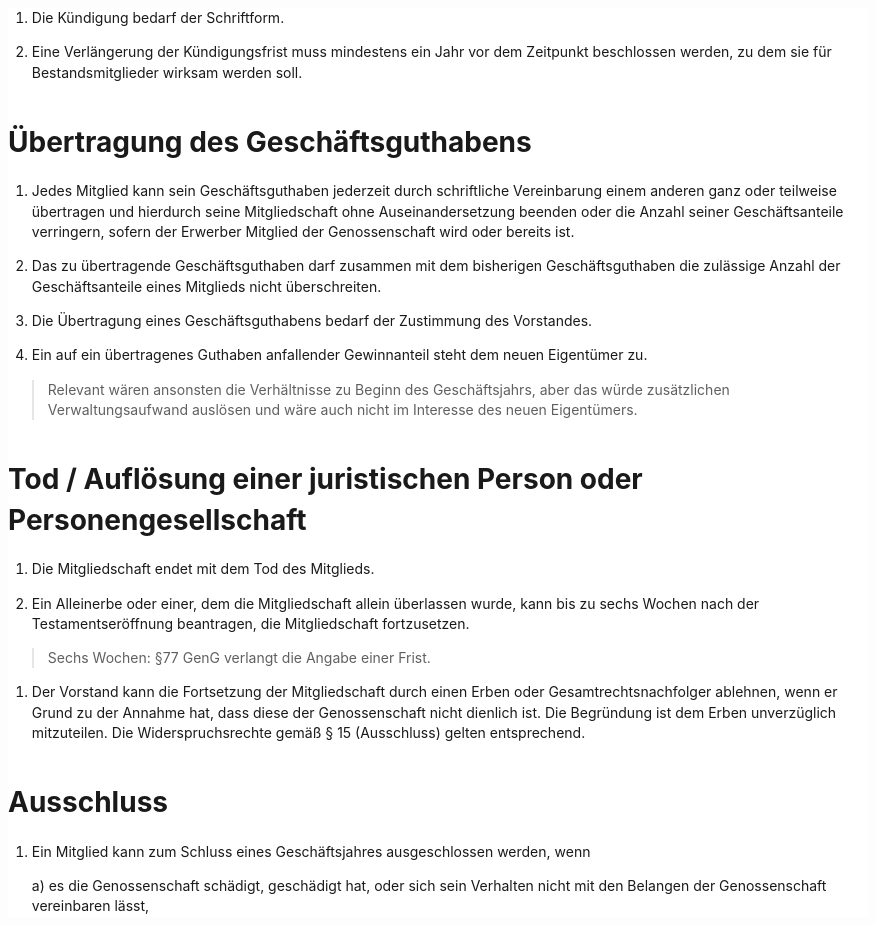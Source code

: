 1. Die Kündigung bedarf der Schriftform.

1. Eine Verlängerung der Kündigungsfrist muss mindestens ein Jahr vor dem
   Zeitpunkt beschlossen werden, zu dem sie für Bestandsmitglieder wirksam
   werden soll.


# Übertragung des Geschäftsguthabens

1. Jedes Mitglied kann sein Geschäftsguthaben jederzeit durch
    schriftliche Vereinbarung einem anderen ganz oder teilweise
    übertragen und hierdurch seine Mitgliedschaft ohne
    Auseinandersetzung beenden oder die Anzahl seiner Geschäftsanteile
    verringern, sofern der Erwerber Mitglied der Genossenschaft wird
    oder bereits ist.

1. Das zu übertragende Geschäftsguthaben darf zusammen mit dem bisherigen
    Geschäftsguthaben die zulässige Anzahl der Geschäftsanteile eines
    Mitglieds nicht überschreiten.

1. Die Übertragung eines Geschäftsguthabens bedarf der Zustimmung des
    Vorstandes.

1. Ein auf ein übertragenes Guthaben anfallender Gewinnanteil steht
   dem neuen Eigentümer zu.

> Relevant wären ansonsten die Verhältnisse zu Beginn des Geschäftsjahrs,
> aber das würde zusätzlichen Verwaltungsaufwand auslösen und wäre auch
> nicht im Interesse des neuen Eigentümers.


# Tod / Auflösung einer juristischen Person oder Personengesellschaft

1. Die Mitgliedschaft endet mit dem Tod des Mitglieds.

1. Ein Alleinerbe oder einer, dem die Mitgliedschaft allein überlassen
   wurde, kann bis zu sechs Wochen nach der Testamentseröffnung beantragen,
   die Mitgliedschaft fortzusetzen.

>   Sechs Wochen: §77 GenG verlangt die Angabe einer Frist.

1. Der Vorstand kann die Fortsetzung der Mitgliedschaft durch einen Erben
   oder Gesamtrechtsnachfolger ablehnen, wenn er Grund zu der Annahme
   hat, dass diese der Genossenschaft nicht dienlich ist. Die Begründung ist
   dem Erben unverzüglich mitzuteilen. Die Widerspruchsrechte gemäß § 15
   (Ausschluss) gelten entsprechend.


# Ausschluss

1. Ein Mitglied kann zum Schluss eines Geschäftsjahres ausgeschlossen werden, wenn

    a)  es die Genossenschaft schädigt, geschädigt hat, oder sich sein
        Verhalten nicht mit den Belangen der Genossenschaft vereinbaren lässt,
